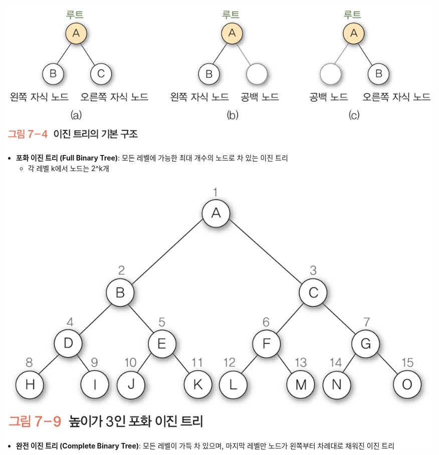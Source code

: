 ![](https://github.com/seokmin-yoon/CS/blob/main/DataStructure/images/5-2.png?raw=true)

- **포화 이진 트리 (Full Binary Tree)**: 모든 레벨에 가능한 최대 개수의 노드로 차 있는 이진 트리
    - 각 레벨 k에서 노드는 2^k개
      
![](https://github.com/seokmin-yoon/CS/blob/main/DataStructure/images/5-3.png?raw=true)

- **완전 이진 트리 (Complete Binary Tree)**: 모든 레벨이 가득 차 있으며, 마지막 레벨만 노드가 왼쪽부터 차례대로 채워진 이진 트리
